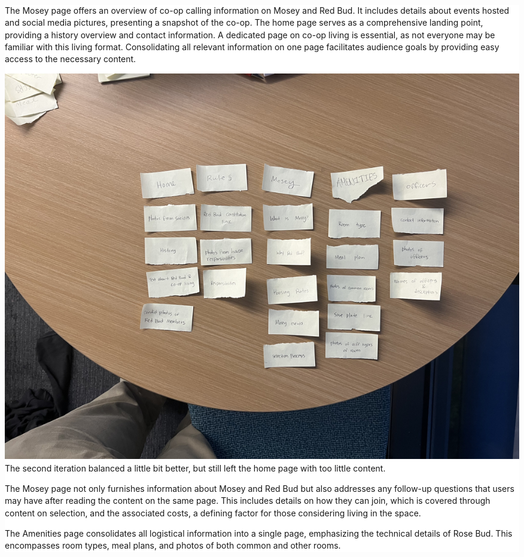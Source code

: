 
The Mosey page offers an overview of co-op calling information on Mosey and Red Bud. It includes details about events hosted and social media pictures, presenting a snapshot of the co-op. The home page serves as a comprehensive landing point, providing a history overview and contact information. A dedicated page on co-op living is essential, as not everyone may be familiar with this living format. Consolidating all relevant information on one page facilitates audience goals by providing easy access to the necessary content.

![Card sort iteration 2](image/cards2.jpeg)
The second iteration balanced a little bit better, but still left the home page with too little content.

The Mosey page not only furnishes information about Mosey and Red Bud but also addresses any follow-up questions that users may have after reading the content on the same page. This includes details on how they can join, which is covered through content on selection, and the associated costs, a defining factor for those considering living in the space.

The Amenities page consolidates all logistical information into a single page, emphasizing the technical details of Rose Bud. This encompasses room types, meal plans, and photos of both common and other rooms.
